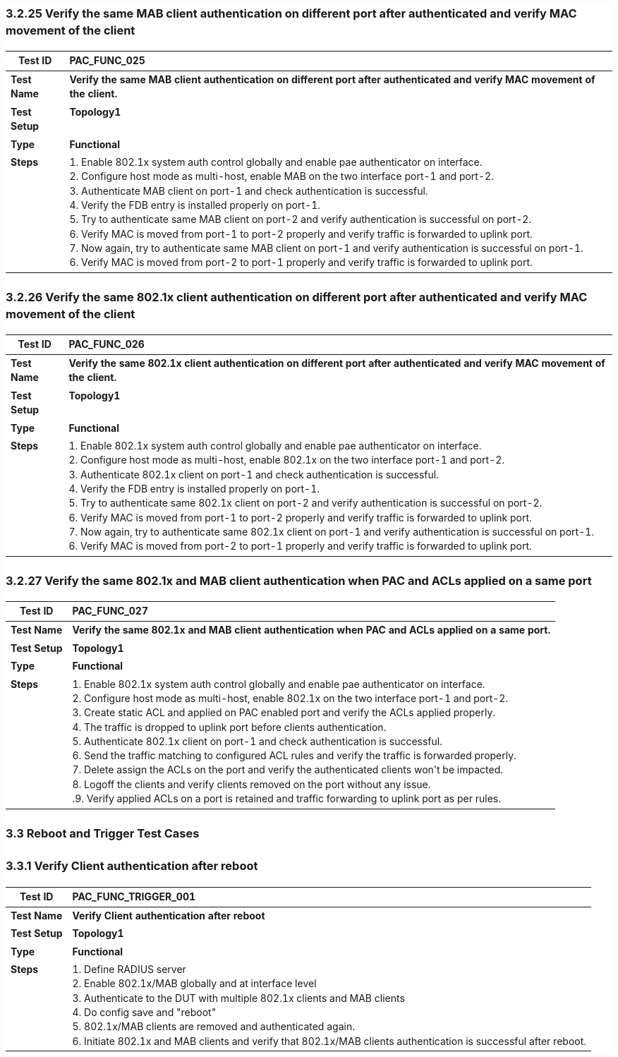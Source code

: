 
### 3.2.25 Verify the same MAB client authentication on different port after authenticated and verify MAC movement of the client
| **Test ID**    | **PAC_FUNC_025**                         |
| -------------- | :--------------------------------------- |
| **Test Name**  | **Verify the same MAB client authentication on different port after authenticated and verify MAC movement of the client.** |
| **Test Setup** | **Topology1**                            |
| **Type**       | **Functional**                           |
| **Steps**      | 1. Enable 802.1x system auth control globally and enable pae authenticator on interface.<br/>2. Configure host mode as multi-host, enable MAB on the two interface port-1 and port-2.<br/>3. Authenticate MAB client on port-1 and check authentication is successful.<br/>4. Verify the FDB entry is installed properly on port-1.<br/>5. Try to authenticate same MAB client on port-2 and verify authentication is successful on port-2.<br/>6. Verify MAC is moved from port-1 to port-2 properly and verify traffic is forwarded to uplink port.<br/>7. Now again, try to authenticate same MAB client on port-1 and verify authentication is successful on port-1.<br/>6. Verify MAC is moved from port-2 to port-1 properly and verify traffic is forwarded to uplink port.<br/> |


### 3.2.26 Verify the same 802.1x client authentication on different port after authenticated and verify MAC movement of the client
| **Test ID**    | **PAC_FUNC_026**                         |
| -------------- | :--------------------------------------- |
| **Test Name**  | **Verify the same 802.1x client authentication on different port after authenticated and verify MAC movement of the client.** |
| **Test Setup** | **Topology1**                            |
| **Type**       | **Functional**                           |
| **Steps**      | 1. Enable 802.1x system auth control globally and enable pae authenticator on interface.<br/>2. Configure host mode as multi-host, enable 802.1x on the two interface port-1 and port-2.<br/>3. Authenticate 802.1x client on port-1 and check authentication is successful.<br/>4. Verify the FDB entry is installed properly on port-1.<br/>5. Try to authenticate same 802.1x client on port-2 and verify authentication is successful on port-2.<br/>6. Verify MAC is moved from port-1 to port-2 properly and verify traffic is forwarded to uplink port.<br/>7. Now again, try to authenticate same 802.1x client on port-1 and verify authentication is successful on port-1.<br/>6. Verify MAC is moved from port-2 to port-1 properly and verify traffic is forwarded to uplink port.<br/> |

### 3.2.27 Verify the same 802.1x and MAB client authentication when PAC and ACLs applied on a same port
| **Test ID**    | **PAC_FUNC_027**                         |
| -------------- | :--------------------------------------- |
| **Test Name**  | **Verify the same 802.1x and MAB client authentication when PAC and ACLs applied on a same port.** |
| **Test Setup** | **Topology1**                            |
| **Type**       | **Functional**                           |
| **Steps**      | 1. Enable 802.1x system auth control globally and enable pae authenticator on interface.<br/>2. Configure host mode as multi-host, enable 802.1x on the two interface port-1 and port-2.<br/>3. Create static ACL and applied on PAC enabled port and verify the ACLs applied properly.<br/>4. The traffic is dropped to uplink port before clients authentication.<br/>5. Authenticate 802.1x client on port-1 and check authentication is successful.<br/>6. Send the traffic matching to configured ACL rules and verify the traffic is forwarded properly.<br/>7. Delete assign the ACLs on the port and verify the authenticated clients won't be impacted.<br/>8. Logoff the clients and verify clients removed on the port without any issue.<br/>.9. Verify applied ACLs on a port is retained and traffic forwarding to uplink port as per rules.<br/> |


### **3.3 Reboot and Trigger Test Cases**

### 3.3.1 Verify Client authentication after reboot

| **Test ID**    | **PAC_FUNC_TRIGGER_001**                 |
| -------------- | :--------------------------------------- |
| **Test Name**  | **Verify Client authentication after reboot**|
| **Test Setup** | **Topology1**                            |
| **Type**       | **Functional**                           |
| **Steps**      | 1. Define RADIUS server<br/>2. Enable 802.1x/MAB globally and at interface level<br/>3. Authenticate to the DUT with multiple 802.1x clients and MAB clients<br/>4. Do config save and "reboot"<br/>5. 802.1x/MAB clients are removed and authenticated again.<br/>6. Initiate 802.1x and MAB clients and verify that 802.1x/MAB clients authentication is successful after reboot.<br/> |
